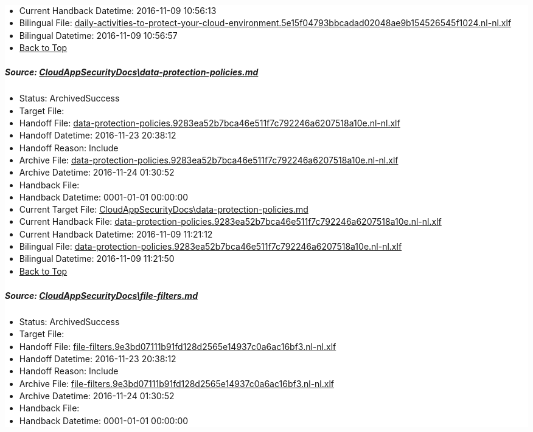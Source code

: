 * Current Handback Datetime: 2016-11-09 10:56:13
* Bilingual File: [daily-activities-to-protect-your-cloud-environment.5e15f04793bbcadad02048ae9b154526545f1024.nl-nl.xlf](https://github.com/Microsoft/CloudAppSecurityDocs-pr.handback/blob/eaa5cddf94ae7472b1ef9aacf6a9580ff77d299d/ol-handback/Microsoft/CloudAppSecurityDocs-pr.nl-nl/live/ht/daily-activities-to-protect-your-cloud-environment.5e15f04793bbcadad02048ae9b154526545f1024.nl-nl.xlf)
* Bilingual Datetime: 2016-11-09 10:56:57
* [Back to Top](#report-top)

##### <a name='24498fd5935ab8919231c284ca41b00ffb27e76924'></a> Source: [CloudAppSecurityDocs\data-protection-policies.md](https://github.com/Microsoft/CloudAppSecurityDocs-pr/blob/3c342e019dfca316ee89f68de60886d848abdb17/CloudAppSecurityDocs/data-protection-policies.md)
* Status: ArchivedSuccess
* Target File: 
* Handoff File: [data-protection-policies.9283ea52b7bca46e511f7c792246a6207518a10e.nl-nl.xlf](https://github.com/Microsoft/CloudAppSecurityDocs-pr.handoff/blob/ad3f15285d76864aa44c5c8292a6eb193c6bfddf/ol-handoff/Microsoft/CloudAppSecurityDocs-pr.nl-nl/live/ht/data-protection-policies.9283ea52b7bca46e511f7c792246a6207518a10e.nl-nl.xlf)
* Handoff Datetime: 2016-11-23 20:38:12
* Handoff Reason: Include
* Archive File: [data-protection-policies.9283ea52b7bca46e511f7c792246a6207518a10e.nl-nl.xlf](https://github.com/Microsoft/CloudAppSecurityDocs-pr.handoff/blob/35681efd6d8ce1995d1bc18155e383ee577efe79/ol-archive/Microsoft/CloudAppSecurityDocs-pr.nl-nl/live/ht/data-protection-policies.9283ea52b7bca46e511f7c792246a6207518a10e.nl-nl.xlf)
* Archive Datetime: 2016-11-24 01:30:52
* Handback File: 
* Handback Datetime: 0001-01-01 00:00:00
* Current Target File: [CloudAppSecurityDocs\data-protection-policies.md](https://github.com/Microsoft/CloudAppSecurityDocs-pr.nl-nl/blob/c42cb6916bec0781a899a5fe82681299dfca47db/CloudAppSecurityDocs/data-protection-policies.md)
* Current Handback File: [data-protection-policies.9283ea52b7bca46e511f7c792246a6207518a10e.nl-nl.xlf](https://github.com/Microsoft/CloudAppSecurityDocs-pr.handback/blob/62082ffe23f6bb4b12b7eb00a37994f3f103f3d4/ol-handback/Microsoft/CloudAppSecurityDocs-pr.nl-nl/live/ht/data-protection-policies.9283ea52b7bca46e511f7c792246a6207518a10e.nl-nl.xlf)
* Current Handback Datetime: 2016-11-09 11:21:12
* Bilingual File: [data-protection-policies.9283ea52b7bca46e511f7c792246a6207518a10e.nl-nl.xlf](https://github.com/Microsoft/CloudAppSecurityDocs-pr.handback/blob/62082ffe23f6bb4b12b7eb00a37994f3f103f3d4/ol-handback/Microsoft/CloudAppSecurityDocs-pr.nl-nl/live/ht/data-protection-policies.9283ea52b7bca46e511f7c792246a6207518a10e.nl-nl.xlf)
* Bilingual Datetime: 2016-11-09 11:21:50
* [Back to Top](#report-top)

##### <a name='f65d64b240eb26f13a70143f5fb84a4f84f4cb6d27'></a> Source: [CloudAppSecurityDocs\file-filters.md](https://github.com/Microsoft/CloudAppSecurityDocs-pr/blob/3c342e019dfca316ee89f68de60886d848abdb17/CloudAppSecurityDocs/file-filters.md)
* Status: ArchivedSuccess
* Target File: 
* Handoff File: [file-filters.9e3bd07111b91fd128d2565e14937c0a6ac16bf3.nl-nl.xlf](https://github.com/Microsoft/CloudAppSecurityDocs-pr.handoff/blob/ad3f15285d76864aa44c5c8292a6eb193c6bfddf/ol-handoff/Microsoft/CloudAppSecurityDocs-pr.nl-nl/live/ht/file-filters.9e3bd07111b91fd128d2565e14937c0a6ac16bf3.nl-nl.xlf)
* Handoff Datetime: 2016-11-23 20:38:12
* Handoff Reason: Include
* Archive File: [file-filters.9e3bd07111b91fd128d2565e14937c0a6ac16bf3.nl-nl.xlf](https://github.com/Microsoft/CloudAppSecurityDocs-pr.handoff/blob/35681efd6d8ce1995d1bc18155e383ee577efe79/ol-archive/Microsoft/CloudAppSecurityDocs-pr.nl-nl/live/ht/file-filters.9e3bd07111b91fd128d2565e14937c0a6ac16bf3.nl-nl.xlf)
* Archive Datetime: 2016-11-24 01:30:52
* Handback File: 
* Handback Datetime: 0001-01-01 00:00:00